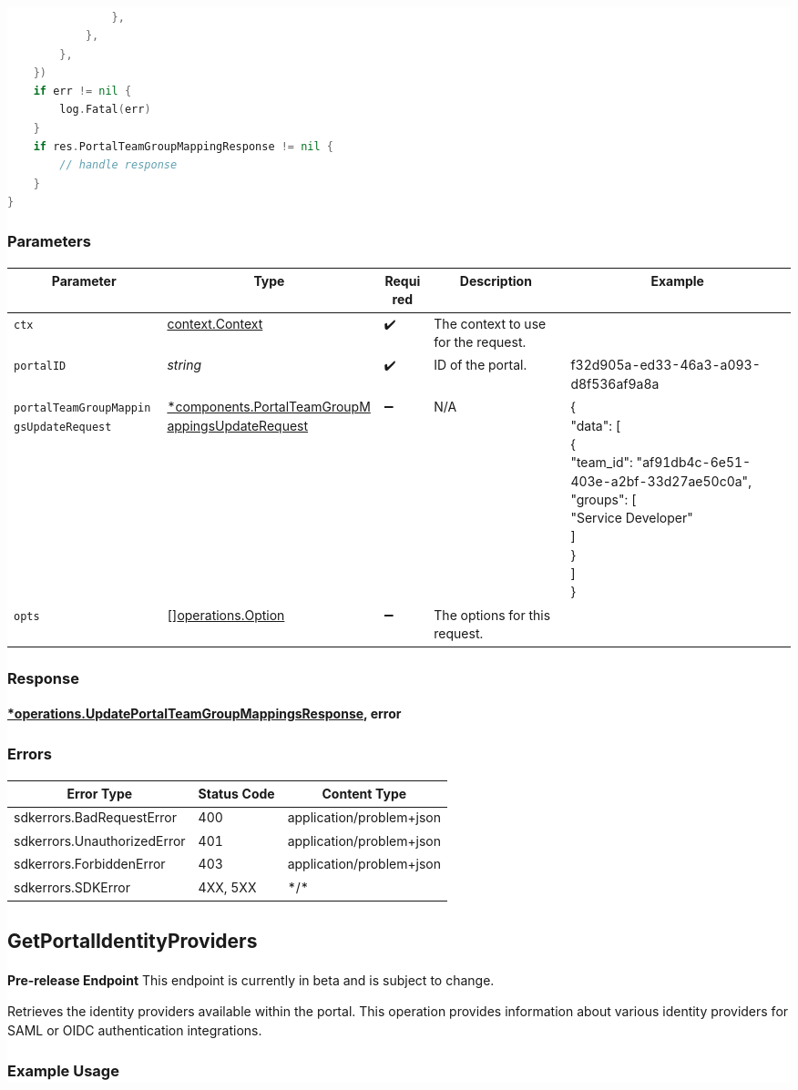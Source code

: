 ```go
                },
            },
        },
    })
    if err != nil {
        log.Fatal(err)
    }
    if res.PortalTeamGroupMappingResponse != nil {
        // handle response
    }
}
```

### Parameters

| Parameter                                                                                                           | Type                                                                                                                | Required                                                                                                            | Description                                                                                                         | Example                                                                                                             |
| ------------------------------------------------------------------------------------------------------------------- | ------------------------------------------------------------------------------------------------------------------- | ------------------------------------------------------------------------------------------------------------------- | ------------------------------------------------------------------------------------------------------------------- | ------------------------------------------------------------------------------------------------------------------- |
| `ctx`                                                                                                               | [context.Context](https://pkg.go.dev/context#Context)                                                               | :heavy_check_mark:                                                                                                  | The context to use for the request.                                                                                 |                                                                                                                     |
| `portalID`                                                                                                          | *string*                                                                                                            | :heavy_check_mark:                                                                                                  | ID of the portal.                                                                                                   | f32d905a-ed33-46a3-a093-d8f536af9a8a                                                                                |
| `portalTeamGroupMappingsUpdateRequest`                                                                              | [*components.PortalTeamGroupMappingsUpdateRequest](../../models/components/portalteamgroupmappingsupdaterequest.md) | :heavy_minus_sign:                                                                                                  | N/A                                                                                                                 | {<br/>"data": [<br/>{<br/>"team_id": "af91db4c-6e51-403e-a2bf-33d27ae50c0a",<br/>"groups": [<br/>"Service Developer"<br/>]<br/>}<br/>]<br/>} |
| `opts`                                                                                                              | [][operations.Option](../../models/operations/option.md)                                                            | :heavy_minus_sign:                                                                                                  | The options for this request.                                                                                       |                                                                                                                     |

### Response

**[*operations.UpdatePortalTeamGroupMappingsResponse](../../models/operations/updateportalteamgroupmappingsresponse.md), error**

### Errors

| Error Type                  | Status Code                 | Content Type                |
| --------------------------- | --------------------------- | --------------------------- |
| sdkerrors.BadRequestError   | 400                         | application/problem+json    |
| sdkerrors.UnauthorizedError | 401                         | application/problem+json    |
| sdkerrors.ForbiddenError    | 403                         | application/problem+json    |
| sdkerrors.SDKError          | 4XX, 5XX                    | \*/\*                       |

## GetPortalIdentityProviders

**Pre-release Endpoint**
This endpoint is currently in beta and is subject to change.

Retrieves the identity providers available within the portal. This operation provides information about
various identity providers for SAML or OIDC authentication integrations.

### Example Usage
